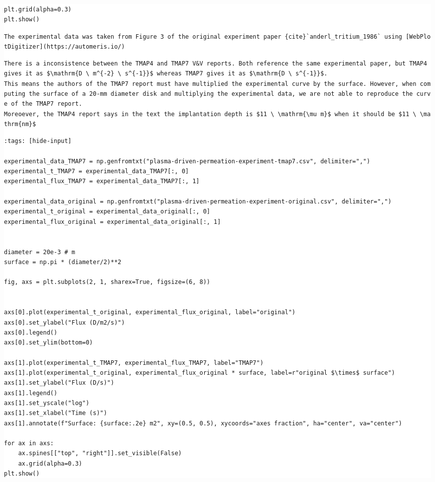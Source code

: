 ```{code-cell} ipython3
plt.grid(alpha=0.3)
plt.show()
```

```{note}
The experimental data was taken from Figure 3 of the original experiment paper {cite}`anderl_tritium_1986` using [WebPlotDigitizer](https://automeris.io/)
```

```{warning}
There is a inconsistence between the TMAP4 and TMAP7 V&V reports. Both reference the same experimental paper, but TMAP4 gives it as $\mathrm{D \ m^{-2} \ s^{-1}}$ whereas TMAP7 gives it as $\mathrm{D \ s^{-1}}$.
This means the authors of the TMAP7 report must have multiplied the experimental curve by the surface. However, when computing the surface of a 20-mm diameter disk and multiplying the experimental data, we are not able to reproduce the curve of the TMAP7 report.
Moreoever, the TMAP4 report says in the text the implantation depth is $11 \ \mathrm{\mu m}$ when it should be $11 \ \mathrm{nm}$
```

```{code-cell} ipython3
:tags: [hide-input]

experimental_data_TMAP7 = np.genfromtxt("plasma-driven-permeation-experiment-tmap7.csv", delimiter=",")
experimental_t_TMAP7 = experimental_data_TMAP7[:, 0]
experimental_flux_TMAP7 = experimental_data_TMAP7[:, 1]

experimental_data_original = np.genfromtxt("plasma-driven-permeation-experiment-original.csv", delimiter=",")
experimental_t_original = experimental_data_original[:, 0]
experimental_flux_original = experimental_data_original[:, 1]


diameter = 20e-3 # m
surface = np.pi * (diameter/2)**2

fig, axs = plt.subplots(2, 1, sharex=True, figsize=(6, 8))


axs[0].plot(experimental_t_original, experimental_flux_original, label="original")
axs[0].set_ylabel("Flux (D/m2/s)")
axs[0].legend()
axs[0].set_ylim(bottom=0)

axs[1].plot(experimental_t_TMAP7, experimental_flux_TMAP7, label="TMAP7")
axs[1].plot(experimental_t_original, experimental_flux_original * surface, label=r"original $\times$ surface")
axs[1].set_ylabel("Flux (D/s)")
axs[1].legend()
axs[1].set_yscale("log")
axs[1].set_xlabel("Time (s)")
axs[1].annotate(f"Surface: {surface:.2e} m2", xy=(0.5, 0.5), xycoords="axes fraction", ha="center", va="center")

for ax in axs:
    ax.spines[["top", "right"]].set_visible(False)
    ax.grid(alpha=0.3)
plt.show()
```
